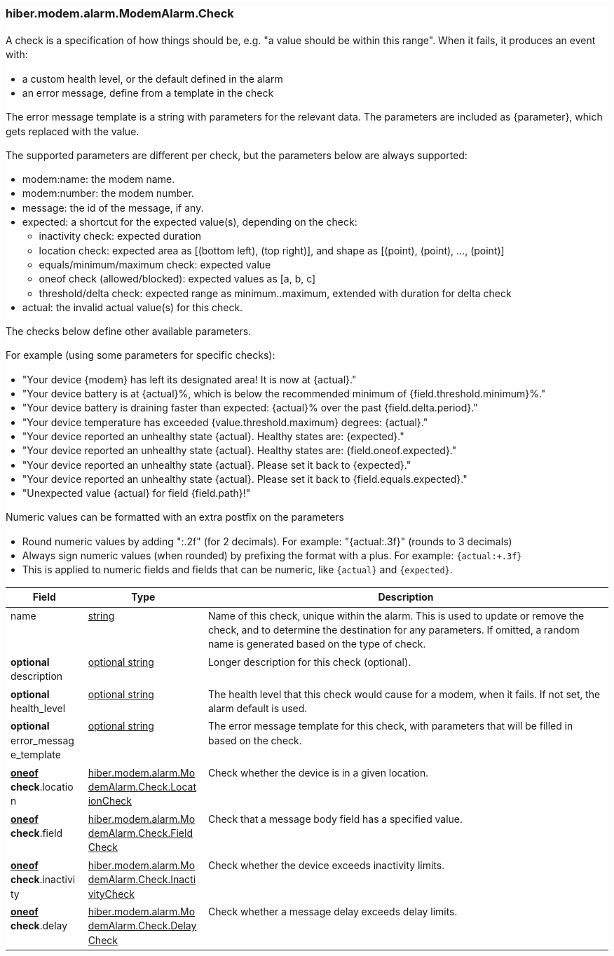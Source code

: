 ### hiber.modem.alarm.ModemAlarm.Check

A check is a specification of how things should be, e.g. "a value should be within this range".
When it fails, it produces an event with:
- a custom health level, or the default defined in the alarm
- an error message, define from a template in the check

The error message template is a string with parameters for the relevant data.
The parameters are included as {parameter}, which gets replaced with the value.

The supported parameters are different per check, but the parameters below are always supported:
- modem:name: the modem name.
- modem:number: the modem number.
- message: the id of the message, if any.
- expected: a shortcut for the expected value(s), depending on the check:
  - inactivity check: expected duration
  - location check: expected area as [(bottom left), (top right)], and shape as [(point), (point), ..., (point)]
  - equals/minimum/maximum check: expected value
  - oneof check (allowed/blocked): expected values as [a, b, c]
  - threshold/delta check: expected range as minimum..maximum, extended with duration for delta check
- actual: the invalid actual value(s) for this check.

The checks below define other available parameters.

For example (using some parameters for specific checks):
- "Your device {modem} has left its designated area! It is now at {actual}."
- "Your device battery is at {actual}%, which is below the recommended minimum of {field.threshold.minimum}%."
- "Your device battery is draining faster than expected: {actual}% over the past {field.delta.period}."
- "Your device temperature has exceeded {value.threshold.maximum} degrees: {actual}."
- "Your device reported an unhealthy state {actual}. Healthy states are: {expected}."
- "Your device reported an unhealthy state {actual}. Healthy states are: {field.oneof.expected}."
- "Your device reported an unhealthy state {actual}. Please set it back to {expected}."
- "Your device reported an unhealthy state {actual}. Please set it back to {field.equals.expected}."
- "Unexpected value {actual} for field {field.path}!"

Numeric values can be formatted with an extra postfix on the parameters
- Round numeric values by adding ":.2f" (for 2 decimals). For example: "{actual:.3f}" (rounds to 3 decimals)
- Always sign numeric values (when rounded) by prefixing the format with a plus. For example: `{actual:+.3f}`
- This is applied to numeric fields and fields that can be numeric, like `{actual}` and `{expected}`.

| Field | Type | Description |
| ----- | ---- | ----------- |
| name | [ string](#string) | Name of this check, unique within the alarm. This is used to update or remove the check, and to determine the destination for any parameters. If omitted, a random name is generated based on the type of check. |
|  **optional** description | [optional string](#string) | Longer description for this check (optional). |
|  **optional** health_level | [optional string](#string) | The health level that this check would cause for a modem, when it fails. If not set, the alarm default is used. |
|  **optional** error_message_template | [optional string](#string) | The error message template for this check, with parameters that will be filled in based on the check. |
| [**oneof**](https://developers.google.com/protocol-buffers/docs/proto3#oneof) **check**.location | [ hiber.modem.alarm.ModemAlarm.Check.LocationCheck](#hibermodemalarmmodemalarmchecklocationcheck) | Check whether the device is in a given location. |
| [**oneof**](https://developers.google.com/protocol-buffers/docs/proto3#oneof) **check**.field | [ hiber.modem.alarm.ModemAlarm.Check.FieldCheck](#hibermodemalarmmodemalarmcheckfieldcheck) | Check that a message body field has a specified value. |
| [**oneof**](https://developers.google.com/protocol-buffers/docs/proto3#oneof) **check**.inactivity | [ hiber.modem.alarm.ModemAlarm.Check.InactivityCheck](#hibermodemalarmmodemalarmcheckinactivitycheck) | Check whether the device exceeds inactivity limits. |
| [**oneof**](https://developers.google.com/protocol-buffers/docs/proto3#oneof) **check**.delay | [ hiber.modem.alarm.ModemAlarm.Check.DelayCheck](#hibermodemalarmmodemalarmcheckdelaycheck) | Check whether a message delay exceeds delay limits. |

